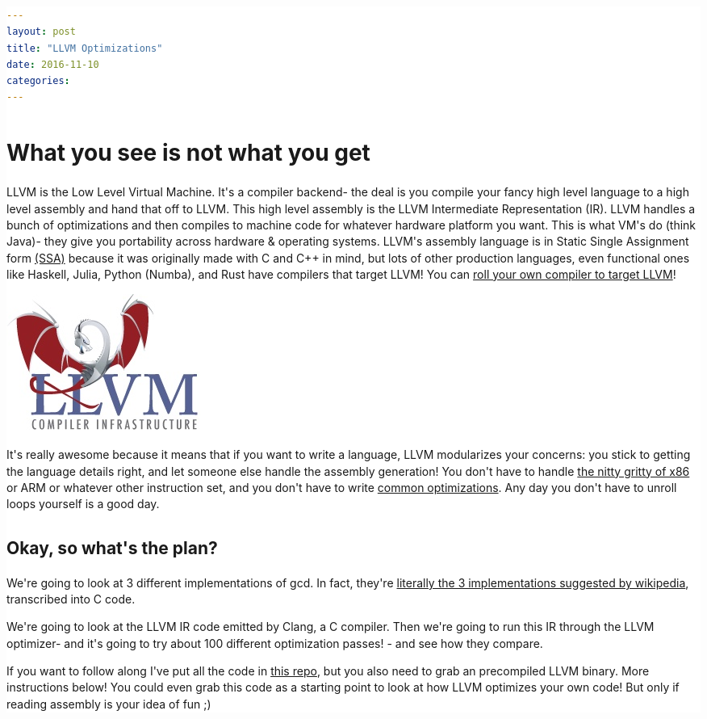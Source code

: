 ```yaml
---
layout: post
title: "LLVM Optimizations"
date: 2016-11-10
categories:
---
```

# What you see is not what you get

LLVM is the Low Level Virtual Machine. It's a compiler backend- the deal is you compile your fancy high level language to a high level assembly and hand that off to LLVM. This high level assembly is the LLVM Intermediate Representation (IR). LLVM handles a bunch of optimizations and then compiles to machine code for whatever hardware platform you want. This is what VM's do (think Java)- they give you portability across hardware & operating systems. LLVM's assembly language is in Static Single Assignment form [(SSA)](https://en.wikipedia.org/wiki/Static_single_assignment_form) because it was originally made with C and C++ in mind, but lots of other production languages, even functional ones like Haskell, Julia, Python (Numba), and Rust have compilers that target LLVM! You can [roll your own compiler to target LLVM](http://llvm.org/docs/FAQ.html#i-d-like-to-write-a-self-hosting-llvm-compiler-how-should-i-interface-with-the-llvm-middle-end-optimizers-and-back-end-code-generators)!

![](/images/redllvmdragon.jpg)

It's really awesome because it means that if you want to write a language, LLVM modularizes your concerns: you stick to getting the language details right, and let someone else handle the assembly generation! You don't have to handle [the nitty gritty of x86](https://fgiesen.wordpress.com/2016/08/25/how-many-x86-instructions-are-there/) or ARM or whatever other instruction set, and you don't have to write [common optimizations](http://llvm.org/docs/Passes.html#transform-passes). Any day you don't have to unroll loops yourself is a good day.

## Okay, so what's the plan?

We're going to look at 3 different implementations of gcd. In fact, they're [literally the 3 implementations suggested by wikipedia](https://en.wikipedia.org/wiki/Euclidean_algorithm), transcribed into C code.

We're going to look at the LLVM IR code emitted by Clang, a C compiler. Then we're going to run this IR through the LLVM optimizer- and it's going to try about 100 different optimization passes! - and see how they compare.

If you want to follow along I've put all the code in [this repo](https://github.com/anniecherk/code_for_website/tree/master/llvm_optimizations), but you also need to grab an precompiled LLVM binary. More instructions below! You could even grab this code as a starting point to look at how LLVM optimizes your own code! But only if reading assembly is your idea of fun ;)
